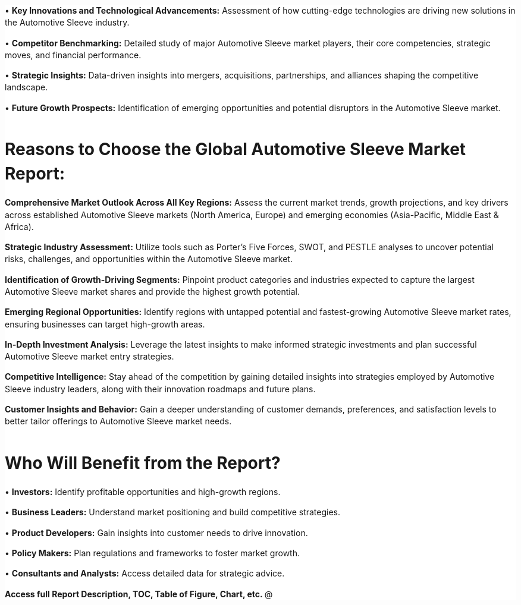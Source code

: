 • <strong>Key Innovations and Technological Advancements:</strong> Assessment of how cutting-edge technologies are driving new solutions in the Automotive Sleeve industry.

• <strong>Competitor Benchmarking:</strong> Detailed study of major Automotive Sleeve market players, their core competencies, strategic moves, and financial performance.

• <strong>Strategic Insights:</strong> Data-driven insights into mergers, acquisitions, partnerships, and alliances shaping the competitive landscape.

• <strong>Future Growth Prospects:</strong> Identification of emerging opportunities and potential disruptors in the Automotive Sleeve market.

# <strong>Reasons to Choose the Global Automotive Sleeve Market Report:</strong>

<strong>Comprehensive Market Outlook Across All Key Regions:</strong>
Assess the current market trends, growth projections, and key drivers across established Automotive Sleeve markets (North America, Europe) and emerging economies (Asia-Pacific, Middle East & Africa).

<strong>Strategic Industry Assessment:</strong>
Utilize tools such as Porter’s Five Forces, SWOT, and PESTLE analyses to uncover potential risks, challenges, and opportunities within the Automotive Sleeve market.

<strong>Identification of Growth-Driving Segments:</strong>
Pinpoint product categories and industries expected to capture the largest Automotive Sleeve market shares and provide the highest growth potential.

<strong>Emerging Regional Opportunities:</strong>
Identify regions with untapped potential and fastest-growing Automotive Sleeve market rates, ensuring businesses can target high-growth areas.

<strong>In-Depth Investment Analysis:</strong>
Leverage the latest insights to make informed strategic investments and plan successful Automotive Sleeve market entry strategies.

<strong>Competitive Intelligence:</strong>
Stay ahead of the competition by gaining detailed insights into strategies employed by Automotive Sleeve industry leaders, along with their innovation roadmaps and future plans.

<strong>Customer Insights and Behavior:</strong>
Gain a deeper understanding of customer demands, preferences, and satisfaction levels to better tailor offerings to Automotive Sleeve market needs.

# <strong>Who Will Benefit from the Report?</strong>

• <strong>Investors:</strong> Identify profitable opportunities and high-growth regions.

• <strong>Business Leaders:</strong> Understand market positioning and build competitive strategies.

• <strong>Product Developers:</strong> Gain insights into customer needs to drive innovation.

• <strong>Policy Makers:</strong> Plan regulations and frameworks to foster market growth.

• <strong>Consultants and Analysts:</strong> Access detailed data for strategic advice.
</ul>
<strong>Access full Report Description, TOC, Table of Figure, Chart, etc. </strong>@  <a href= style=color:#0000ff;></a></font>
